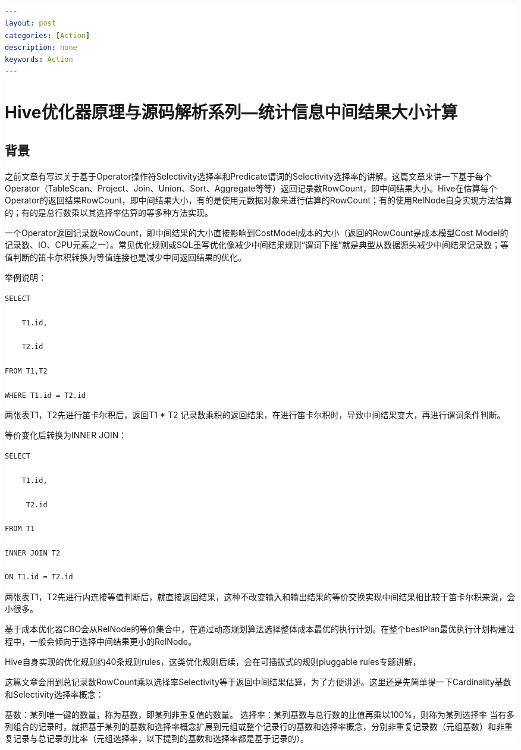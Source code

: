 ```yaml
---
layout: post
categories: [Action]
description: none
keywords: Action
---
```

# Hive优化器原理与源码解析系列—统计信息中间结果大小计算

## 背景

之前文章有写过关于基于Operator操作符Selectivity选择率和Predicate谓词的Selectivity选择率的讲解。这篇文章来讲一下基于每个Operator（TableScan、Project、Join、Union、Sort、Aggregate等等）返回记录数RowCount，即中间结果大小。Hive在估算每个Operator的返回结果RowCount，即中间结果大小，有的是使用元数据对象来进行估算的RowCount；有的使用RelNode自身实现方法估算的；有的是总行数乘以其选择率估算的等多种方法实现。

一个Operator返回记录数RowCount，即中间结果的大小直接影响到CostModel成本的大小（返回的RowCount是成本模型Cost Model的记录数、IO、CPU元素之一）。常见优化规则或SQL重写优化像减少中间结果规则“谓词下推”就是典型从数据源头减少中间结果记录数；等值判断的笛卡尔积转换为等值连接也是减少中间返回结果的优化。

举例说明：

    SELECT 

        T1.id, 

        T2.id  

    FROM T1,T2 

    WHERE T1.id = T2.id

两张表T1，T2先进行笛卡尔积后，返回T1 * T2 记录数乘积的返回结果，在进行笛卡尔积时，导致中间结果变大，再进行谓词条件判断。

等价变化后转换为INNER JOIN：

    SELECT 

        T1.id,

         T2.id  

    FROM T1 

    INNER JOIN T2  

    ON T1.id = T2.id

两张表T1，T2先进行内连接等值判断后，就直接返回结果，这种不改变输入和输出结果的等价交换实现中间结果相比较于笛卡尔积来说，会小很多。

基于成本优化器CBO会从RelNode的等价集合中，在通过动态规划算法选择整体成本最优的执行计划。在整个bestPlan最优执行计划构建过程中，一般会倾向于选择中间结果更小的RelNode。

Hive自身实现的优化规则约40条规则rules，这类优化规则后续，会在可插拔式的规则pluggable rules专题讲解，

这篇文章会用到总记录数RowCount乘以选择率Selectivity等于返回中间结果估算，为了方便讲述。这里还是先简单提一下Cardinality基数和Selectivity选择率概念：

基数：某列唯一键的数量，称为基数，即某列非重复值的数量。
选择率：某列基数与总行数的比值再乘以100%，则称为某列选择率
当有多列组合的记录时，就把基于某列的基数和选择率概念扩展到元组或整个记录行的基数和选择率概念，分别非重复记录数（元组基数）和非重复记录与总记录的比率（元组选择率，以下提到的基数和选择率都是基于记录的）。
